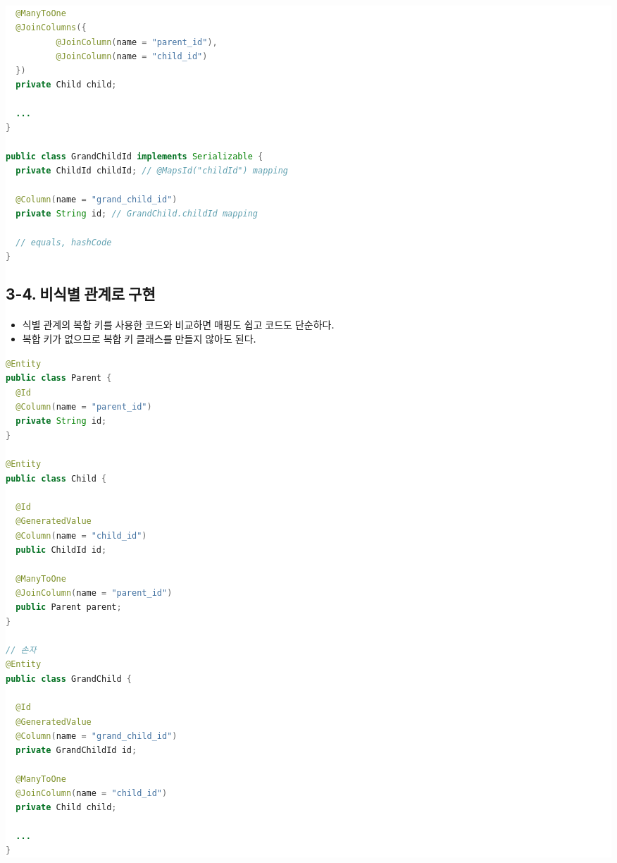 ```java
  @ManyToOne
  @JoinColumns({
          @JoinColumn(name = "parent_id"),
          @JoinColumn(name = "child_id")
  })
  private Child child;
 
  ...
}

public class GrandChildId implements Serializable {
  private ChildId childId; // @MapsId("childId") mapping
  
  @Column(name = "grand_child_id")
  private String id; // GrandChild.childId mapping 

  // equals, hashCode
}
```

## 3-4. 비식별 관계로 구현

- 식별 관계의 복합 키를 사용한 코드와 비교하면 매핑도 쉽고 코드도 단순하다.
- 복합 키가 없으므로 복합 키 클래스를 만들지 않아도 된다.

```java
@Entity
public class Parent {
  @Id
  @Column(name = "parent_id")
  private String id;
}

@Entity
public class Child {
  
  @Id
  @GeneratedValue
  @Column(name = "child_id")
  public ChildId id;
  
  @ManyToOne
  @JoinColumn(name = "parent_id")
  public Parent parent;
}

// 손자
@Entity
public class GrandChild {

  @Id
  @GeneratedValue
  @Column(name = "grand_child_id")
  private GrandChildId id;

  @ManyToOne
  @JoinColumn(name = "child_id")
  private Child child;
 
  ...
}
```
